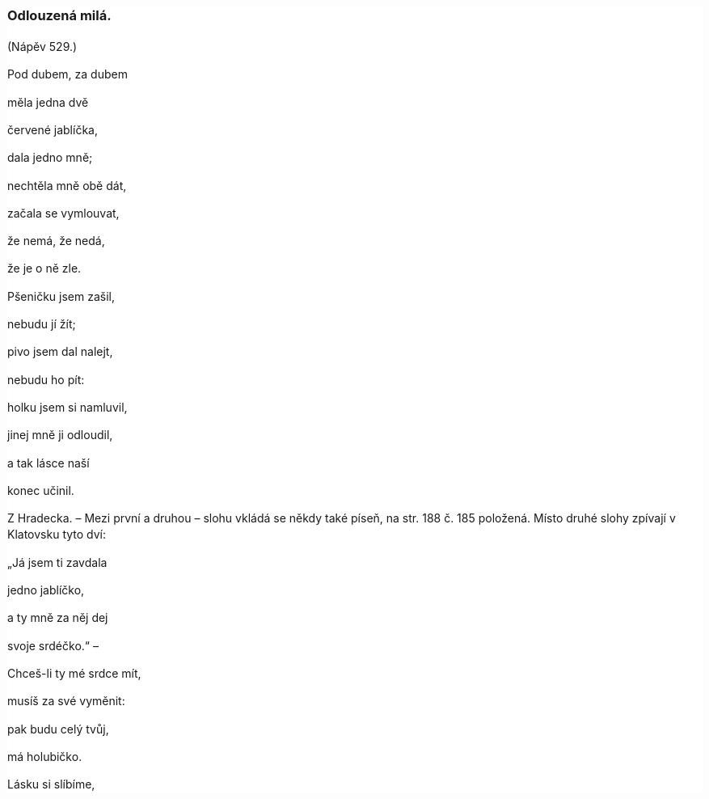 ### Odlouzená milá.

(Nápěv 529.)

Pod dubem, za dubem

měla jedna dvě

červené jablíčka,

dala jedno mně;

nechtěla mně obě dát,

začala se vymlouvat,

že nemá, že nedá,

že je o ně zle.

</section>

<section>

Pšeničku jsem zašil,

nebudu jí žít;

pivo jsem dal nalejt,

nebudu ho pít:

holku jsem si namluvil,

jinej mně ji odloudil,

a tak lásce naší

konec učinil.

Z Hradecka. – Mezi první a druhou – slohu vkládá se někdy také píseň, na str. 188 č. 185 položená. Místo druhé slohy zpívají v Klatovsku tyto dví:

„Já jsem ti zavdala

jedno jablíčko,

a ty mně za něj dej

svoje srdéčko.“ –

Chceš-li ty mé srdce mít,

musíš za své vyměnit:

pak budu celý tvůj,

má holubičko.

</section>

<section>

Lásku si slíbíme,
